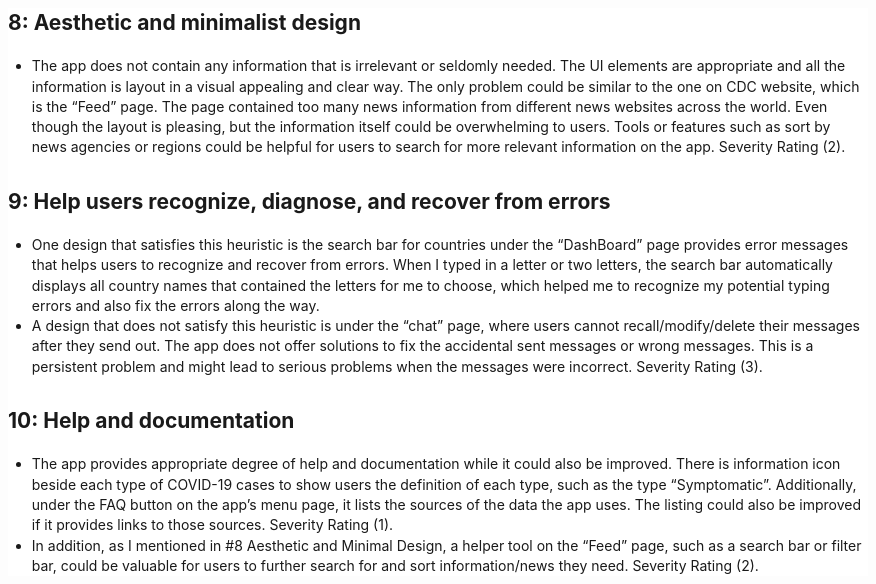 ## 8: Aesthetic and minimalist design
-	The app does not contain any information that is irrelevant or seldomly needed. The UI elements are appropriate and all the information is layout in a visual appealing and clear way. The only problem could be similar to the one on CDC website, which is the “Feed” page. The page contained too many news information from different news websites across the world. Even though the layout is pleasing, but the information itself could be overwhelming to users. Tools or features such as sort by news agencies or regions could be helpful for users to search for more relevant information on the app. Severity Rating (2). 

## 9: Help users recognize, diagnose, and recover from errors
-	One design that satisfies this heuristic is the search bar for countries under the “DashBoard” page provides error messages that helps users to recognize and recover from errors. When I typed in a letter or two letters, the search bar automatically displays all country names that contained the letters for me to choose, which helped me to recognize my potential typing errors and also fix the errors along the way. 
-	A design that does not satisfy this heuristic is under the “chat” page, where users cannot recall/modify/delete their messages after they send out. The app does not offer solutions to fix the accidental sent messages or wrong messages. This is a persistent problem and might lead to serious problems when the messages were incorrect. Severity Rating (3).

## 10: Help and documentation
-	The app provides appropriate degree of help and documentation while it could also be improved. There is information icon beside each type of COVID-19 cases to show users the definition of each type, such as the type “Symptomatic”. Additionally, under the FAQ button on the app’s menu page, it lists the sources of the data the app uses. The listing could also be improved if it provides links to those sources. Severity Rating (1).
-	In addition, as I mentioned in #8 Aesthetic and Minimal Design, a helper tool on the “Feed” page, such as a search bar or filter bar, could be valuable for users to further search for and sort information/news they need. Severity Rating (2). 




